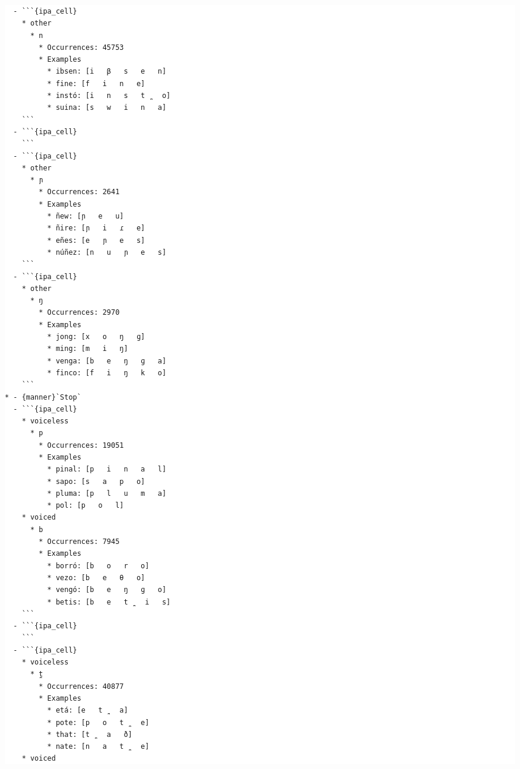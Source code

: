``````{list-table}
  - ```{ipa_cell}
    * other
      * n
        * Occurrences: 45753
        * Examples
          * ibsen: [i   β   s   e   n]
          * fine: [f   i   n   e]
          * instó: [i   n   s   t ̪   o]
          * suina: [s   w   i   n   a]
    ```
  - ```{ipa_cell}
    ```
  - ```{ipa_cell}
    * other
      * ɲ
        * Occurrences: 2641
        * Examples
          * ñew: [ɲ   e   u]
          * ñire: [ɲ   i   ɾ   e]
          * eñes: [e   ɲ   e   s]
          * núñez: [n   u   ɲ   e   s]
    ```
  - ```{ipa_cell}
    * other
      * ŋ
        * Occurrences: 2970
        * Examples
          * jong: [x   o   ŋ   ɡ]
          * ming: [m   i   ŋ]
          * venga: [b   e   ŋ   ɡ   a]
          * finco: [f   i   ŋ   k   o]
    ```
* - {manner}`Stop`
  - ```{ipa_cell}
    * voiceless
      * p
        * Occurrences: 19051
        * Examples
          * pinal: [p   i   n   a   l]
          * sapo: [s   a   p   o]
          * pluma: [p   l   u   m   a]
          * pol: [p   o   l]
    * voiced
      * b
        * Occurrences: 7945
        * Examples
          * borró: [b   o   r   o]
          * vezo: [b   e   θ   o]
          * vengó: [b   e   ŋ   ɡ   o]
          * betis: [b   e   t ̪   i   s]
    ```
  - ```{ipa_cell}
    ```
  - ```{ipa_cell}
    * voiceless
      * t̪
        * Occurrences: 40877
        * Examples
          * etá: [e   t ̪   a]
          * pote: [p   o   t ̪   e]
          * that: [t ̪   a   ð]
          * nate: [n   a   t ̪   e]
    * voiced
``````